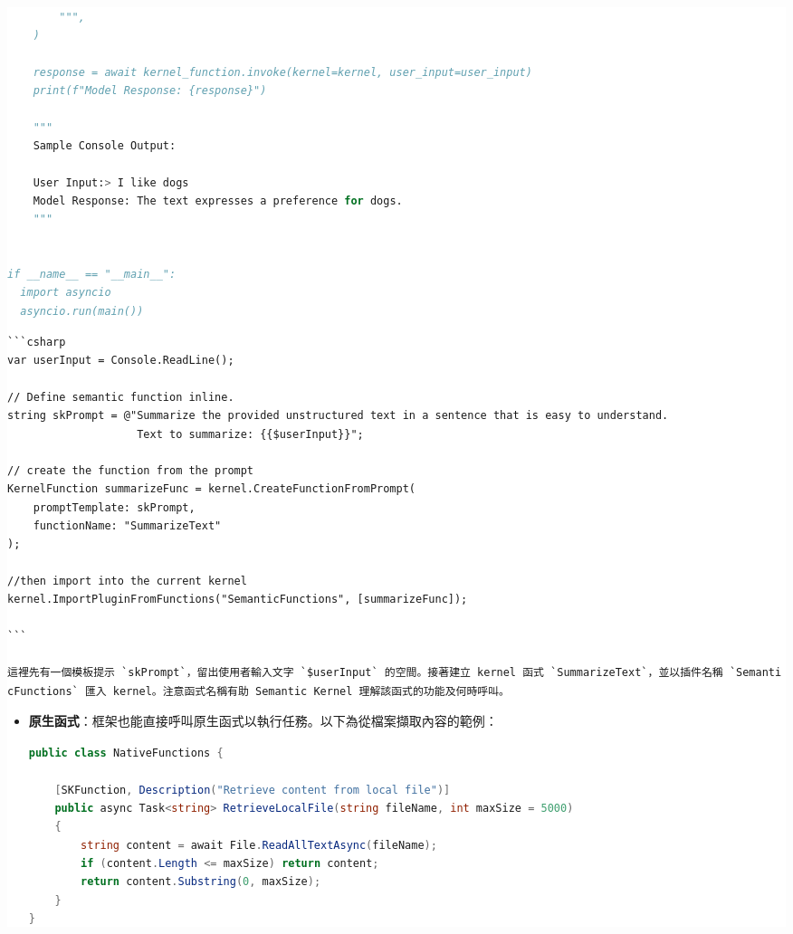   ```python
          """,
      )

      response = await kernel_function.invoke(kernel=kernel, user_input=user_input)
      print(f"Model Response: {response}")

      """
      Sample Console Output:

      User Input:> I like dogs
      Model Response: The text expresses a preference for dogs.
      """


  if __name__ == "__main__":
    import asyncio
    asyncio.run(main())
  ```

    ```csharp
    var userInput = Console.ReadLine();

    // Define semantic function inline.
    string skPrompt = @"Summarize the provided unstructured text in a sentence that is easy to understand.
                        Text to summarize: {{$userInput}}";
    
    // create the function from the prompt
    KernelFunction summarizeFunc = kernel.CreateFunctionFromPrompt(
        promptTemplate: skPrompt,
        functionName: "SummarizeText"
    );

    //then import into the current kernel
    kernel.ImportPluginFromFunctions("SemanticFunctions", [summarizeFunc]);

    ```

    這裡先有一個模板提示 `skPrompt`，留出使用者輸入文字 `$userInput` 的空間。接著建立 kernel 函式 `SummarizeText`，並以插件名稱 `SemanticFunctions` 匯入 kernel。注意函式名稱有助 Semantic Kernel 理解該函式的功能及何時呼叫。

- **原生函式**：框架也能直接呼叫原生函式以執行任務。以下為從檔案擷取內容的範例：

    ```csharp
    public class NativeFunctions {

        [SKFunction, Description("Retrieve content from local file")]
        public async Task<string> RetrieveLocalFile(string fileName, int maxSize = 5000)
        {
            string content = await File.ReadAllTextAsync(fileName);
            if (content.Length <= maxSize) return content;
            return content.Substring(0, maxSize);
        }
    }
    